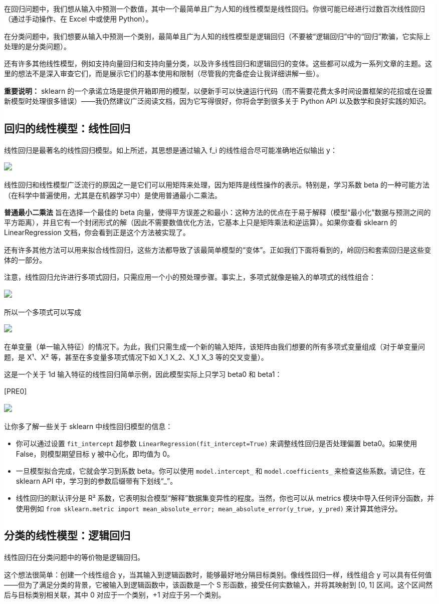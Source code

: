 在回归问题中，我们想从输入中预测一个数值，其中一个最简单且广为人知的线性模型是线性回归。你很可能已经进行过数百次线性回归（通过手动操作、在 Excel 中或使用 Python）。

在分类问题中，我们想要从输入中预测一个类别，最简单且广为人知的线性模型是逻辑回归（不要被“逻辑回归”中的“回归”欺骗，它实际上处理的是分类问题）。

还有许多其他线性模型，例如支持向量回归和支持向量分类，以及许多线性回归和逻辑回归的变体。这些都可以成为一系列文章的主题。这里的想法不是深入审查它们，而是展示它们的基本使用和限制（尽管我的完备症会让我详细讲解一些）。

**重要说明：** sklearn 的一个承诺立场是提供开箱即用的模型，以便新手可以快速运行代码（而不需要花费太多时间设置框架的花招或在设置新模型时处理很多错误）——我仍然建议广泛阅读文档，因为它写得很好，你将会学到很多关于 Python API 以及数学和良好实践的知识。

## 回归的线性模型：线性回归

线性回归是最著名的线性回归模型。如上所述，其思想是通过输入 f_i 的线性组合尽可能准确地近似输出 y：

![](../Images/8be0af90148c270f2a0b0d1479b1059d.png)

线性回归和线性模型广泛流行的原因之一是它们可以用矩阵来处理，因为矩阵是线性操作的表示。特别是，学习系数 beta 的一种可能方法（在科学中普遍使用，尤其是在机器学习中）是使用普通最小二乘法。

**普通最小二乘法** 旨在选择一个最佳的 beta 向量，使得平方误差之和最小：这种方法的优点在于易于解释（模型“最小化”数据与预测之间的平方距离），并且它有一个封闭形式的解（因此不需要数值优化方法，它基本上只是矩阵乘法和逆运算）。如果你查看 sklearn 的 LinearRegression 文档，你会看到正是这个方法被实现了。

还有许多其他方法可以用来拟合线性回归，这些方法都导致了该最简单模型的“变体”。正如我们下面将看到的，岭回归和套索回归是这些变体的一部分。

注意，线性回归允许进行多项式回归，只需应用一个小的预处理步骤。事实上，多项式就像是输入的单项式的线性组合：

![](../Images/8be0af90148c270f2a0b0d1479b1059d.png)

所以一个多项式可以写成

![](../Images/48ad8a447622c97a20ae21c581f4a645.png)

在单变量（单一输入特征）的情况下。为此，我们只需生成一个新的输入矩阵，该矩阵由我们想要的所有多项式变量组成（对于单变量问题，是 X¹、X² 等，甚至在多变量多项式情况下如 X_1 X_2、X_1 X_3 等的交叉变量）。

这是一个关于 1d 输入特征的线性回归简单示例，因此模型实际上只学习 beta0 和 beta1：

[PRE0]

![](../Images/9bafb0f6b3d9bcf0fae2a03c627e5488.png)

让你多了解一些关于 sklearn 中线性回归模型的信息：

+   你可以通过设置 `fit_intercept` 超参数 `LinearRegression(fit_intercept=True)` 来调整线性回归是否处理偏置 beta0。如果使用 False，则模型期望目标 y 被中心化，即均值为 0。

+   一旦模型拟合完成，它就会学习到系数 beta。你可以使用 `model.intercept_` 和 `model.coefficients_` 来检查这些系数。请记住，在 sklearn API 中，学习到的参数后缀带有下划线“_”。

+   线性回归的默认评分是 R² 系数，它表明拟合模型“解释”数据集变异性的程度。当然，你也可以从 metrics 模块中导入任何评分函数，并使用例如 `from sklearn.metric import mean_absolute_error; mean_absolute_error(y_true, y_pred)` 来计算其他评分。

## 分类的线性模型：逻辑回归

线性回归在分类问题中的等价物是逻辑回归。

这个想法很简单：创建一个线性组合 y，当其输入到逻辑函数时，能够最好地分隔目标类别。像线性回归一样，线性组合 y 可以具有任何值——但为了满足分类的背景，它被输入到逻辑函数中，该函数是一个 S 形函数，接受任何实数输入，并将其映射到 [0, 1] 区间。这个区间然后与目标类别相关联，其中 0 对应于一个类别，+1 对应于另一个类别。
